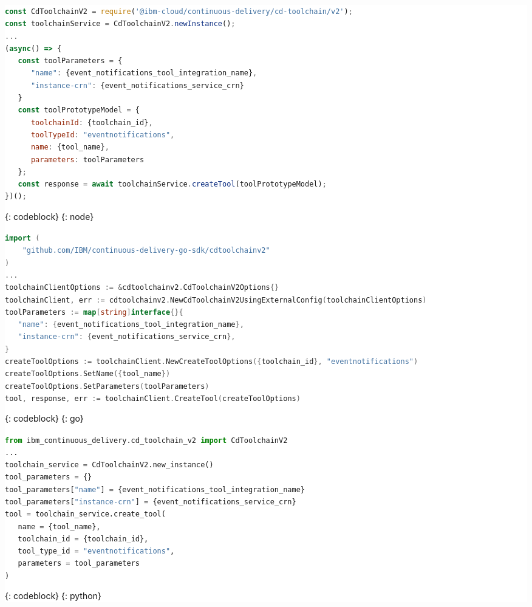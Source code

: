    ```javascript
   const CdToolchainV2 = require('@ibm-cloud/continuous-delivery/cd-toolchain/v2');
   const toolchainService = CdToolchainV2.newInstance();
   ...
   (async() => {
      const toolParameters = {
         "name": {event_notifications_tool_integration_name},
         "instance-crn": {event_notifications_service_crn}
      }
      const toolPrototypeModel = {
         toolchainId: {toolchain_id},
         toolTypeId: "eventnotifications",
         name: {tool_name},
         parameters: toolParameters
      };
      const response = await toolchainService.createTool(toolPrototypeModel);
   })();

   ```
   {: codeblock}
   {: node}

   ```go
   import (
	   "github.com/IBM/continuous-delivery-go-sdk/cdtoolchainv2"
   )
   ...
   toolchainClientOptions := &cdtoolchainv2.CdToolchainV2Options{}
   toolchainClient, err := cdtoolchainv2.NewCdToolchainV2UsingExternalConfig(toolchainClientOptions)
   toolParameters := map[string]interface{}{
      "name": {event_notifications_tool_integration_name},
      "instance-crn": {event_notifications_service_crn},
   }
   createToolOptions := toolchainClient.NewCreateToolOptions({toolchain_id}, "eventnotifications")
   createToolOptions.SetName({tool_name})
   createToolOptions.SetParameters(toolParameters)
   tool, response, err := toolchainClient.CreateTool(createToolOptions)
   ```
   {: codeblock}
   {: go}

   ```python
   from ibm_continuous_delivery.cd_toolchain_v2 import CdToolchainV2
   ...
   toolchain_service = CdToolchainV2.new_instance()
   tool_parameters = {}
   tool_parameters["name"] = {event_notifications_tool_integration_name}
   tool_parameters["instance-crn"] = {event_notifications_service_crn}
   tool = toolchain_service.create_tool(
      name = {tool_name},
      toolchain_id = {toolchain_id},
      tool_type_id = "eventnotifications",
      parameters = tool_parameters
   )
   ```
   {: codeblock}
   {: python}
